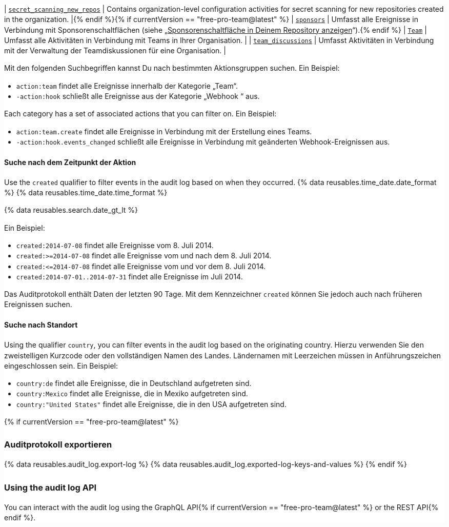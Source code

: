 | [`secret_scanning_new_repos`](#secret_scanning_new_repos-category-actions)                                                                                                                                                                                                                                                                                                  | Contains organization-level configuration activities for secret scanning for new repositories created in the organization.                                                                                                                                                                                                                                                                                    |{% endif %}{% if currentVersion == "free-pro-team@latest" %}
| [`sponsors`](#sponsors-category-actions)                                                                                                                                                                                                                                                                                                                                    | Umfasst alle Ereignisse in Verbindung mit Sponsorenschaltflächen (siehe „[Sponsorenschaltfläche in Deinem Repository anzeigen](/articles/displaying-a-sponsor-button-in-your-repository)“).{% endif %}
| [`Team`](#team-category-actions)                                                                                                                                                                                                                                                                                                                                            | Umfasst alle Aktivitäten in Verbindung mit Teams in Ihrer Organisation.                                                                                                                                                                                                                                                                                                                                       |
| [`team_discussions`](#team_discussions-category-actions)                                                                                                                                                                                                                                                                                                                    | Umfasst Aktivitäten in Verbindung mit der Verwaltung der Teamdiskussionen für eine Organisation.                                                                                                                                                                                                                                                                                                              |

Mit den folgenden Suchbegriffen kannst Du nach bestimmten Aktionsgruppen suchen. Ein Beispiel:

  * `action:team` findet alle Ereignisse innerhalb der Kategorie „Team“.
  * `-action:hook` schließt alle Ereignisse aus der Kategorie „Webhook “ aus.

Each category has a set of associated actions that you can filter on. Ein Beispiel:

  * `action:team.create` findet alle Ereignisse in Verbindung mit der Erstellung eines Teams.
  * `-action:hook.events_changed` schließt alle Ereignisse in Verbindung mit geänderten Webhook-Ereignissen aus.

#### Suche nach dem Zeitpunkt der Aktion

Use the `created` qualifier to filter events in the audit log based on when they occurred. {% data reusables.time_date.date_format %} {% data reusables.time_date.time_format %}

{% data reusables.search.date_gt_lt %}

Ein Beispiel:

  * `created:2014-07-08` findet alle Ereignisse vom 8. Juli 2014.
  * `created:>=2014-07-08` findet alle Ereignisse vom und nach dem 8. Juli 2014.
  * `created:<=2014-07-08` findet alle Ereignisse vom und vor dem 8. Juli 2014.
  * `created:2014-07-01..2014-07-31` findet alle Ereignisse im Juli 2014.

Das Auditprotokoll enthält Daten der letzten 90 Tage. Mit dem Kennzeichner `created` können Sie jedoch auch nach früheren Ereignissen suchen.

#### Suche nach Standort

Using the qualifier `country`, you can filter events in the audit log based on the originating country. Hierzu verwenden Sie den zweistelligen Kurzcode oder den vollständigen Namen des Landes. Ländernamen mit Leerzeichen müssen in Anführungszeichen eingeschlossen sein. Ein Beispiel:

  * `country:de` findet alle Ereignisse, die in Deutschland aufgetreten sind.
  * `country:Mexico` findet alle Ereignisse, die in Mexiko aufgetreten sind.
  * `country:"United States"` findet alle Ereignisse, die in den USA aufgetreten sind.

{% if currentVersion == "free-pro-team@latest" %}
### Auditprotokoll exportieren

{% data reusables.audit_log.export-log %}
{% data reusables.audit_log.exported-log-keys-and-values %}
{% endif %}

### Using the audit log API

You can interact with the audit log using the GraphQL API{% if currentVersion == "free-pro-team@latest" %} or the REST API{% endif %}.

